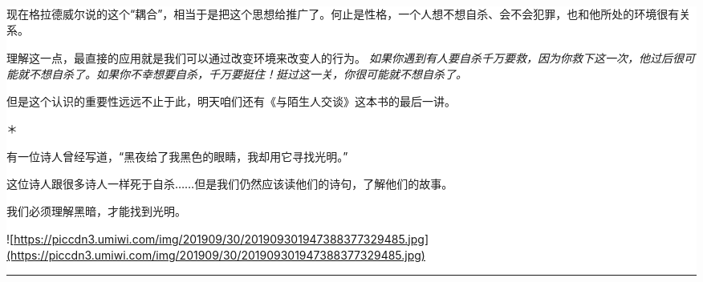 现在格拉德威尔说的这个“耦合”，相当于是把这个思想给推广了。何止是性格，一个人想不想自杀、会不会犯罪，也和他所处的环境很有关系。

理解这一点，最直接的应用就是我们可以通过改变环境来改变人的行为。 *如果你遇到有人要自杀千万要救，因为你救下这一次，他过后很可能就不想自杀了。如果你不幸想要自杀，千万要挺住！挺过这一关，你很可能就不想自杀了。*

但是这个认识的重要性远远不止于此，明天咱们还有《与陌生人交谈》这本书的最后一讲。

＊

有一位诗人曾经写道，“黑夜给了我黑色的眼睛，我却用它寻找光明。”

这位诗人跟很多诗人一样死于自杀……但是我们仍然应该读他们的诗句，了解他们的故事。

我们必须理解黑暗，才能找到光明。

![https://piccdn3.umiwi.com/img/201909/30/201909301947388377329485.jpg](https://piccdn3.umiwi.com/img/201909/30/201909301947388377329485.jpg)

---
